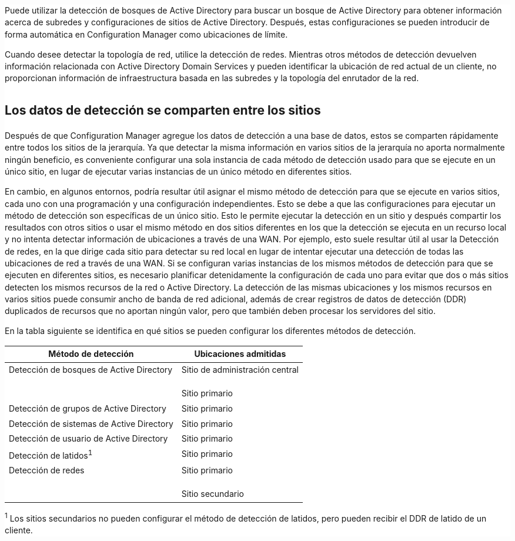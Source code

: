  Puede utilizar la detección de bosques de Active Directory para buscar un bosque de Active Directory para obtener información acerca de subredes y configuraciones de sitios de Active Directory. Después, estas configuraciones se pueden introducir de forma automática en Configuration Manager como ubicaciones de límite.  

 Cuando desee detectar la topología de red, utilice la detección de redes. Mientras otros métodos de detección devuelven información relacionada con Active Directory Domain Services y pueden identificar la ubicación de red actual de un cliente, no proporcionan información de infraestructura basada en las subredes y la topología del enrutador de la red.  

##  <a name="a-namebkmkshareda-discovery-data-is-shared-between-sites"></a><a name="bkmk_shared"></a> Los datos de detección se comparten entre los sitios  
 Después de que Configuration Manager agregue los datos de detección a una base de datos, estos se comparten rápidamente entre todos los sitios de la jerarquía. Ya que detectar la misma información en varios sitios de la jerarquía no aporta normalmente ningún beneficio, es conveniente configurar una sola instancia de cada método de detección usado para que se ejecute en un único sitio, en lugar de ejecutar varias instancias de un único método en diferentes sitios.  

 En cambio, en algunos entornos, podría resultar útil asignar el mismo método de detección para que se ejecute en varios sitios, cada uno con una programación y una configuración independientes. Esto se debe a que las configuraciones para ejecutar un método de detección son específicas de un único sitio. Esto le permite ejecutar la detección en un sitio y después compartir los resultados con otros sitios o usar el mismo método en dos sitios diferentes en los que la detección se ejecuta en un recurso local y no intenta detectar información de ubicaciones a través de una WAN.  Por ejemplo, esto suele resultar útil al usar la Detección de redes, en la que dirige cada sitio para detectar su red local en lugar de intentar ejecutar una detección de todas las ubicaciones de red a través de una WAN. Si se configuran varias instancias de los mismos métodos de detección para que se ejecuten en diferentes sitios, es necesario planificar detenidamente la configuración de cada uno para evitar que dos o más sitios detecten los mismos recursos de la red o Active Directory. La detección de las mismas ubicaciones y los mismos recursos en varios sitios puede consumir ancho de banda de red adicional, además de crear registros de datos de detección (DDR) duplicados de recursos que no aportan ningún valor, pero que también deben procesar los servidores del sitio.  

 En la tabla siguiente se identifica en qué sitios se pueden configurar los diferentes métodos de detección.  

|Método de detección|Ubicaciones admitidas|  
|----------------------|-------------------------|  
|Detección de bosques de Active Directory|Sitio de administración central<br /><br /> Sitio primario|  
|Detección de grupos de Active Directory|Sitio primario|  
|Detección de sistemas de Active Directory|Sitio primario|  
|Detección de usuario de Active Directory|Sitio primario|  
|Detección de latidos<sup>1</sup>|Sitio primario|  
|Detección de redes|Sitio primario<br /><br /> Sitio secundario|  

 <sup>1</sup> Los sitios secundarios no pueden configurar el método de detección de latidos, pero pueden recibir el DDR de latido de un cliente.  
